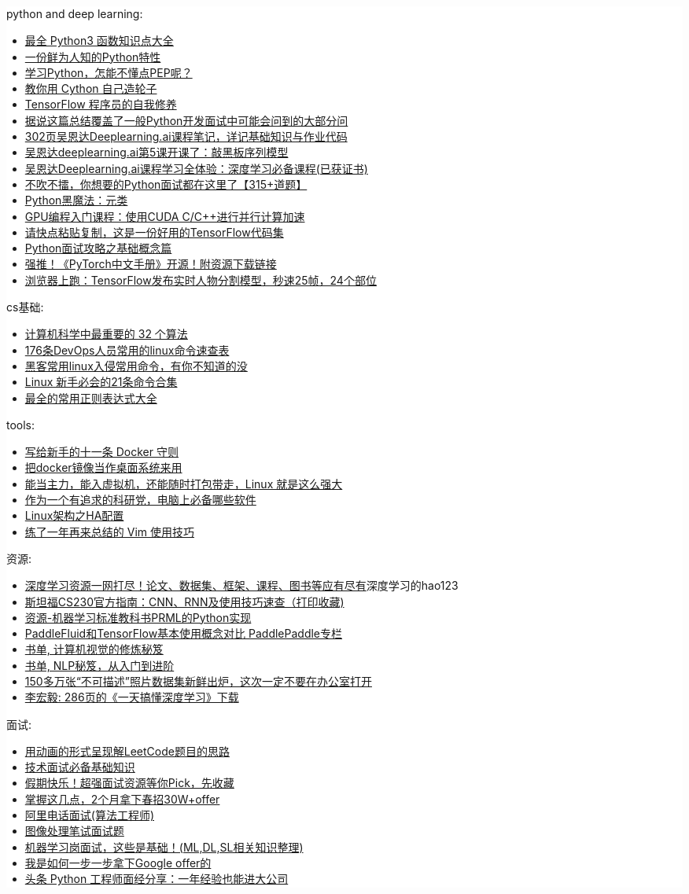 
<a name="python-and-dl"></a>python and deep learning:

+ [最全 Python3 函数知识点大全](https://mp.weixin.qq.com/s/B-0guaWa8_9LC8mH6E955Q)
+ [一份鲜为人知的Python特性](https://mp.weixin.qq.com/s/zUXlULqTdczxJPXgM-Lqog)
+ [学习Python，怎能不懂点PEP呢？](https://mp.weixin.qq.com/s/Wh6RvMyb19Yg3b14xaPITw)
+ [教你用 Cython 自己造轮子](https://mp.weixin.qq.com/s/M0qDLibbM9-c1fw6wQNvFA)
+ [TensorFlow 程序员的自我修养](https://mp.weixin.qq.com/s/BKCj21AQ2OOXVGGrkR5ZwQ)
+ [据说这篇总结覆盖了一般Python开发面试中可能会问到的大部分问](https://mp.weixin.qq.com/s/OiCYxJXbLaYM53N6wnoLzA)
+ [302页吴恩达Deeplearning.ai课程笔记，详记基础知识与作业代码](https://mp.weixin.qq.com/s/qBRw5ZPERKWfjC49k4_Ngg)
+ [吴恩达deeplearning.ai第5课开课了：敲黑板序列模型](https://mp.weixin.qq.com/s/H3LBRROH4W3xX5QFZAyk3w)
+ [吴恩达Deeplearning.ai课程学习全体验：深度学习必备课程(已获证书)](https://mp.weixin.qq.com/s/SFSn1zplMmJAYf85EBxBkg)
+ [不吹不擂，你想要的Python面试都在这里了【315+道题】](https://mp.weixin.qq.com/s/mme6OPNM-QvOwuojwmU40g)
+ [Python黑魔法：元类](https://mp.weixin.qq.com/s/Ipy_P6Uoaj6h3Kdg5U9dbA)
+ [GPU编程入门课程：使用CUDA C/C++进行并行计算加速](https://mp.weixin.qq.com/s/SAB0MTwSczrS17uuZsEYKw)
+ [请快点粘贴复制，这是一份好用的TensorFlow代码集](https://mp.weixin.qq.com/s/ggfrhp8R6rIPWgY0BPHNWA)
+ [Python面试攻略之基础概念篇](https://mp.weixin.qq.com/s/TtJyeCZ27fI1dyd18kCl-Q)
+ [强推！《PyTorch中文手册》开源！附资源下载链接](https://mp.weixin.qq.com/s/U3gDLs19dvPesa3f_bfmng)
+ [浏览器上跑：TensorFlow发布实时人物分割模型，秒速25帧，24个部位](https://mp.weixin.qq.com/s/vjpMr3TsF3Lui8Q0IstQxw)

<a name="cs-basis"></a>cs基础:

+ [计算机科学中最重要的 32 个算法](https://mp.weixin.qq.com/s/izVt4O-qm-Y9ZrYQFrrLaA)
+ [176条DevOps人员常用的linux命令速查表](https://mp.weixin.qq.com/s/Z0dsHroFvoqG-rX9a-_SJw)
+ [黑客常用linux入侵常用命令，有你不知道的没](https://mp.weixin.qq.com/s/PKYbkkqltHy5AaDRiE4Y_Q)
+ [Linux 新手必会的21条命令合集](https://mp.weixin.qq.com/s/L5rmy0LLBVoiyMjDrFH2BA)
+ [最全的常用正则表达式大全](https://mp.weixin.qq.com/s/sLYRGDn0lCEG_TCL2N6gXA)

<a name="tools"></a>tools:

+ [写给新手的十一条 Docker 守则](https://mp.weixin.qq.com/s/h69P9QHrqO7Lpl1uhbW7aQ)
+ [把docker镜像当作桌面系统来用](https://mp.weixin.qq.com/s/xSeAGQn8UZqVlrtS3dfSiA)
+ [能当主力，能入虚拟机，还能随时打包带走，Linux 就是这么强大](https://mp.weixin.qq.com/s/sSAyJ3r2zgNRleOzfqPXfA)
+ [作为一个有追求的科研党，电脑上必备哪些软件](https://mp.weixin.qq.com/s/PIBGo3hHpXNxjJa5sJVlvw)
+ [Linux架构之HA配置](https://mp.weixin.qq.com/s/ILnyHnWSabAgkWf2w_Gbuw)
+ [练了一年再来总结的 Vim 使用技巧](https://mp.weixin.qq.com/s/K6bDZf2w_G16T1RxzlRBfw)

<a name="resources"></a>资源:

+ [深度学习资源一网打尽！论文、数据集、框架、课程、图书等应有尽有](https://mp.weixin.qq.com/s/P5p1h3x_ovWjYQsVTK1eug)深度学习的hao123
+ [斯坦福CS230官方指南：CNN、RNN及使用技巧速查（打印收藏)](https://mp.weixin.qq.com/s/nL5_tF7WkL9YMjNAagc_eg)
+ [资源-机器学习标准教科书PRML的Python实现](https://mp.weixin.qq.com/s/-UqoGXbQqewYs2IyuED6Iw)
+ [PaddleFluid和TensorFlow基本使用概念对比 PaddlePaddle专栏](https://mp.weixin.qq.com/s/G8hUNK5hyZPDHt9JRROMKw)
+ [书单, 计算机视觉的修炼秘笈](https://mp.weixin.qq.com/s/6Oo2w-AZEf09I_QNRV154w)
+ [书单, NLP秘笈，从入门到进阶](https://mp.weixin.qq.com/s/7m90zihmoGZABP7Ib4aYIA)
+ [150多万张“不可描述”照片数据集新鲜出炉，这次一定不要在办公室打开](https://mp.weixin.qq.com/s/7DDrIi0nL4n70r54KsgzUw)
+ [李宏毅: 286页的《一天搞懂深度学习》下载](https://mp.weixin.qq.com/s/5DBCzR4fBq-AvVDnv2xzYw)

<a name="interview"></a>面试:

+ [用动画的形式呈现解LeetCode题目的思路](https://github.com/MisterBooo/LeetCodeAnimation)
+ [技术面试必备基础知识](https://github.com/CyC2018/CS-Notes)
+ [假期快乐！超强面试资源等你Pick，先收藏](https://mp.weixin.qq.com/s/KatYnzpNF8lH0aqM1ns7gA)
+ [掌握这几点，2个月拿下春招30W+offer](https://mp.weixin.qq.com/s/_LE566Hw_w4xJahnKsaTUg)
+ [阿里电话面试(算法工程师)](https://mp.weixin.qq.com/s?__biz=MjM5MDAxNjkyMA==&mid=2650739651&amp;idx=1&amp;sn=ba5dd12f9d2f17cdbb398632c960792f&source=41#wechat_redirect)
+ [图像处理笔试面试题](https://mp.weixin.qq.com/s/xa30KbIgG63isqH-HooreA)
+ [机器学习岗面试，这些是基础！(ML,DL,SL相关知识整理)](https://mp.weixin.qq.com/s/nHM5wB3N9Igb6gM2HumejA)
+ [我是如何一步一步拿下Google offer的](https://mp.weixin.qq.com/s/MBEszLMzSFtG-ZijIsjwqA)
+ [头条 Python 工程师面经分享：一年经验也能进大公司](https://mp.weixin.qq.com/s/TU-Cr3UkACg2J-Dh7iuUbw)
